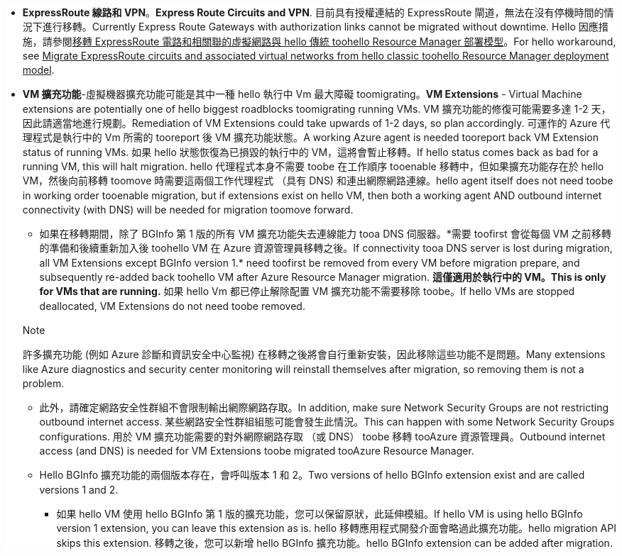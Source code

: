 - <span data-ttu-id="61f4c-182">**ExpressRoute 線路和 VPN**。</span><span class="sxs-lookup"><span data-stu-id="61f4c-182">**Express Route Circuits and VPN**.</span></span> <span data-ttu-id="61f4c-183">目前具有授權連結的 ExpressRoute 閘道，無法在沒有停機時間的情況下進行移轉。</span><span class="sxs-lookup"><span data-stu-id="61f4c-183">Currently Express Route Gateways with authorization links cannot be migrated without downtime.</span></span> <span data-ttu-id="61f4c-184">Hello 因應措施，請參閱[移轉 ExpressRoute 電路和相關聯的虛擬網路與 hello 傳統 toohello Resource Manager 部署模型](../../expressroute/expressroute-migration-classic-resource-manager.md)。</span><span class="sxs-lookup"><span data-stu-id="61f4c-184">For hello workaround, see [Migrate ExpressRoute circuits and associated virtual networks from hello classic toohello Resource Manager deployment model](../../expressroute/expressroute-migration-classic-resource-manager.md).</span></span>

- <span data-ttu-id="61f4c-185">**VM 擴充功能**-虛擬機器擴充功能可能是其中一種 hello 執行中 Vm 最大障礙 toomigrating。</span><span class="sxs-lookup"><span data-stu-id="61f4c-185">**VM Extensions** - Virtual Machine extensions are potentially one of hello biggest roadblocks toomigrating running VMs.</span></span> <span data-ttu-id="61f4c-186">VM 擴充功能的修復可能需要多達 1-2 天，因此請適當地進行規劃。</span><span class="sxs-lookup"><span data-stu-id="61f4c-186">Remediation of VM Extensions could take upwards of 1-2 days, so plan accordingly.</span></span>  <span data-ttu-id="61f4c-187">可運作的 Azure 代理程式是執行中的 Vm 所需的 tooreport 後 VM 擴充功能狀態。</span><span class="sxs-lookup"><span data-stu-id="61f4c-187">A working Azure agent is needed tooreport back VM Extension status of running VMs.</span></span> <span data-ttu-id="61f4c-188">如果 hello 狀態恢復為已損毀的執行中的 VM，這將會暫止移轉。</span><span class="sxs-lookup"><span data-stu-id="61f4c-188">If hello status comes back as bad for a running VM, this will halt migration.</span></span> <span data-ttu-id="61f4c-189">hello 代理程式本身不需要 toobe 在工作順序 tooenable 移轉中，但如果擴充功能存在於 hello VM，然後向前移轉 toomove 時需要這兩個工作代理程式 （具有 DNS) 和連出網際網路連線。</span><span class="sxs-lookup"><span data-stu-id="61f4c-189">hello agent itself does not need toobe in working order tooenable migration, but if extensions exist on hello VM, then both a working agent AND outbound internet connectivity (with DNS) will be needed for migration toomove forward.</span></span>
  - <span data-ttu-id="61f4c-190">如果在移轉期間，除了 BGInfo 第 1 版的所有 VM 擴充功能失去連線能力 tooa DNS 伺服器。\*需要 toofirst 會從每個 VM 之前移轉的準備和後續重新加入後 toohello VM 在 Azure 資源管理員移轉之後。</span><span class="sxs-lookup"><span data-stu-id="61f4c-190">If connectivity tooa DNS server is lost during migration, all VM Extensions except BGInfo version 1.\* need toofirst be removed from every VM before migration prepare, and subsequently re-added back toohello VM after Azure Resource Manager migration.</span></span>  <span data-ttu-id="61f4c-191">**這僅適用於執行中的 VM。**</span><span class="sxs-lookup"><span data-stu-id="61f4c-191">**This is only for VMs that are running.**</span></span>  <span data-ttu-id="61f4c-192">如果 hello Vm 都已停止解除配置 VM 擴充功能不需要移除 toobe。</span><span class="sxs-lookup"><span data-stu-id="61f4c-192">If hello VMs are stopped deallocated, VM Extensions do not need toobe removed.</span></span>

  > [!NOTE]
  > <span data-ttu-id="61f4c-193">許多擴充功能 (例如 Azure 診斷和資訊安全中心監視) 在移轉之後將會自行重新安裝，因此移除這些功能不是問題。</span><span class="sxs-lookup"><span data-stu-id="61f4c-193">Many extensions like Azure diagnostics and security center monitoring will reinstall themselves after migration, so removing them is not a problem.</span></span>

  - <span data-ttu-id="61f4c-194">此外，請確定網路安全性群組不會限制輸出網際網路存取。</span><span class="sxs-lookup"><span data-stu-id="61f4c-194">In addition, make sure Network Security Groups are not restricting outbound internet access.</span></span> <span data-ttu-id="61f4c-195">某些網路安全性群組組態可能會發生此情況。</span><span class="sxs-lookup"><span data-stu-id="61f4c-195">This can happen with some Network Security Groups configurations.</span></span> <span data-ttu-id="61f4c-196">用於 VM 擴充功能需要的對外網際網路存取 （或 DNS） toobe 移轉 tooAzure 資源管理員。</span><span class="sxs-lookup"><span data-stu-id="61f4c-196">Outbound internet access (and DNS) is needed for VM Extensions toobe migrated tooAzure Resource Manager.</span></span>
  - <span data-ttu-id="61f4c-197">Hello BGInfo 擴充功能的兩個版本存在，會呼叫版本 1 和 2。</span><span class="sxs-lookup"><span data-stu-id="61f4c-197">Two versions of hello BGInfo extension exist and are called versions 1 and 2.</span></span>  

      - <span data-ttu-id="61f4c-198">如果 hello VM 使用 hello BGInfo 第 1 版的擴充功能，您可以保留原狀，此延伸模組。</span><span class="sxs-lookup"><span data-stu-id="61f4c-198">If hello VM is using hello BGInfo version 1 extension, you can leave this extension as is.</span></span> <span data-ttu-id="61f4c-199">hello 移轉應用程式開發介面會略過此擴充功能。</span><span class="sxs-lookup"><span data-stu-id="61f4c-199">hello migration API skips this extension.</span></span> <span data-ttu-id="61f4c-200">移轉之後，您可以新增 hello BGInfo 擴充功能。</span><span class="sxs-lookup"><span data-stu-id="61f4c-200">hello BGInfo extension can be added after migration.</span></span>